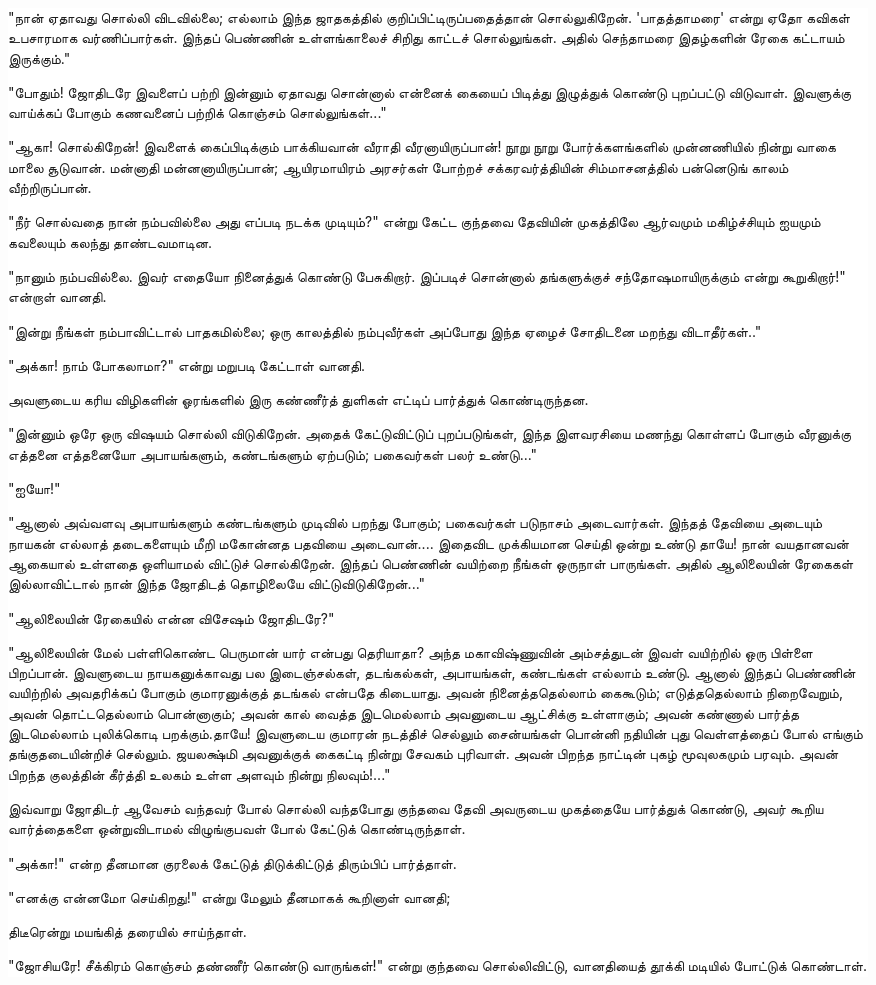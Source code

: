 "நான் ஏதாவது சொல்லி விடவில்லை; எல்லாம் இந்த ஜாதகத்தில் குறிப்பிட்டிருப்பதைத்தான் சொல்லுகிறேன். 'பாதத்தாமரை' என்று ஏதோ கவிகள் உபசாரமாக வர்ணிப்பார்கள். இந்தப் பெண்ணின் உள்ளங்காலைச் சிறிது காட்டச் சொல்லுங்கள். அதில் செந்தாமரை இதழ்களின் ரேகை கட்டாயம் இருக்கும்."

"போதும்! ஜோதிடரே இவளைப் பற்றி இன்னும் ஏதாவது சொன்னால் என்னைக் கையைப் பிடித்து இழுத்துக் கொண்டு புறப்பட்டு விடுவாள். இவளுக்கு வாய்க்கப் போகும் கணவனைப் பற்றிக் கொஞ்சம் சொல்லுங்கள்..."

"ஆகா! சொல்கிறேன்! இவளைக் கைப்பிடிக்கும் பாக்கியவான் வீராதி வீரனாயிருப்பான்! நூறு நூறு போர்க்களங்களில் முன்னணியில் நின்று வாகை மாலை சூடுவான். மன்னாதி மன்னனாயிருப்பான்; ஆயிரமாயிரம் அரசர்கள் போற்றச் சக்கரவர்த்தியின் சிம்மாசனத்தில் பன்னெடுங் காலம் வீற்றிருப்பான்.

"நீர் சொல்வதை நான் நம்பவில்லை அது எப்படி நடக்க முடியும்?" என்று கேட்ட குந்தவை தேவியின் முகத்திலே ஆர்வமும் மகிழ்ச்சியும் ஐயமும் கவலையும் கலந்து தாண்டவமாடின.

"நானும் நம்பவில்லை. இவர் எதையோ நினைத்துக் கொண்டு பேசுகிறார். இப்படிச் சொன்னால் தங்களுக்குச் சந்தோஷமாயிருக்கும் என்று கூறுகிறார்!" என்றாள் வானதி.

"இன்று நீங்கள் நம்பாவிட்டால் பாதகமில்லை; ஒரு காலத்தில் நம்புவீர்கள் அப்போது இந்த ஏழைச் சோதிடனை மறந்து விடாதீர்கள்.."

"அக்கா! நாம் போகலாமா?" என்று மறுபடி கேட்டாள் வானதி.

அவளுடைய கரிய விழிகளின் ஓரங்களில் இரு கண்ணீர்த் துளிகள் எட்டிப் பார்த்துக் கொண்டிருந்தன.

"இன்னும் ஒரே ஒரு விஷயம் சொல்லி விடுகிறேன். அதைக் கேட்டுவிட்டுப் புறப்படுங்கள், இந்த இளவரசியை மணந்து கொள்ளப் போகும் வீரனுக்கு எத்தனை எத்தனையோ அபாயங்களும், கண்டங்களும் ஏற்படும்; பகைவர்கள் பலர் உண்டு..."

"ஐயோ!"

"ஆனால் அவ்வளவு அபாயங்களும் கண்டங்களும் முடிவில் பறந்து போகும்; பகைவர்கள் படுநாசம் அடைவார்கள். இந்தத் தேவியை அடையும் நாயகன் எல்லாத் தடைகளையும் மீறி மகோன்னத பதவியை அடைவான்.... இதைவிட முக்கியமான செய்தி ஒன்று உண்டு தாயே! நான் வயதானவன் ஆகையால் உள்ளதை ஒளியாமல் விட்டுச் சொல்கிறேன். இந்தப் பெண்ணின் வயிற்றை நீங்கள் ஒருநாள் பாருங்கள். அதில் ஆலிலையின் ரேகைகள் இல்லாவிட்டால் நான் இந்த ஜோதிடத் தொழிலையே விட்டுவிடுகிறேன்..."

"ஆலிலையின் ரேகையில் என்ன விசேஷம் ஜோதிடரே?"

"ஆலிலையின் மேல் பள்ளிகொண்ட பெருமான் யார் என்பது தெரியாதா? அந்த மகாவிஷ்ணுவின் அம்சத்துடன் இவள் வயிற்றில் ஒரு பிள்ளை பிறப்பான். இவளுடைய நாயகனுக்காவது பல இடைஞ்சல்கள், தடங்கல்கள், அபாயங்கள், கண்டங்கள் எல்லாம் உண்டு. ஆனால் இந்தப் பெண்ணின் வயிற்றில் அவதரிக்கப் போகும் குமாரனுக்குத் தடங்கல் என்பதே கிடையாது. அவன் நினைத்ததெல்லாம் கைகூடும்; எடுத்ததெல்லாம் நிறைவேறும், அவன் தொட்டதெல்லாம் பொன்னாகும்; அவன் கால் வைத்த இடமெல்லாம் அவனுடைய ஆட்சிக்கு உள்ளாகும்; அவன் கண்ணால் பார்த்த இடமெல்லாம் புலிக்கொடி பறக்கும்.தாயே! இவளுடைய குமாரன் நடத்திச் செல்லும் சைன்யங்கள் பொன்னி நதியின் புது வெள்ளத்தைப் போல் எங்கும் தங்குதடையின்றிச் செல்லும். ஜயலக்ஷ்மி அவனுக்குக் கைகட்டி நின்று சேவகம் புரிவாள். அவன் பிறந்த நாட்டின் புகழ் மூவுலகமும் பரவும். அவன் பிறந்த குலத்தின் கீர்த்தி உலகம் உள்ள அளவும் நின்று நிலவும்!..."

இவ்வாறு ஜோதிடர் ஆவேசம் வந்தவர் போல் சொல்லி வந்தபோது குந்தவை தேவி அவருடைய முகத்தையே பார்த்துக் கொண்டு, அவர் கூறிய வார்த்தைகளை ஒன்றுவிடாமல் விழுங்குபவள் போல் கேட்டுக் கொண்டிருந்தாள்.

"அக்கா!" என்ற தீனமான குரலைக் கேட்டுத் திடுக்கிட்டுத் திரும்பிப் பார்த்தாள்.

"எனக்கு என்னமோ செய்கிறது!" என்று மேலும் தீனமாகக் கூறினாள் வானதி;

திடீரென்று மயங்கித் தரையில் சாய்ந்தாள்.

"ஜோசியரே! சீக்கிரம் கொஞ்சம் தண்ணீர் கொண்டு வாருங்கள்!" என்று குந்தவை சொல்லிவிட்டு, வானதியைத் தூக்கி மடியில் போட்டுக் கொண்டாள்.

